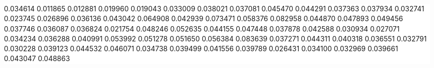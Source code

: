 <td>0.034614</td>
<td>0.011865</td>
<td>0.012881</td>
<td>0.019960</td>
<td>0.019043</td>
<td>0.033009</td>
<td>0.038021</td>
<td>0.037081</td>
<td>0.045470</td>
<td>0.044291</td>
<td>0.037363</td>
<td>0.037934</td>
<td>0.032741</td>
<td>0.023745</td>
<td>0.026896</td>
<td>0.036136</td>
<td>0.043042</td>
<td>0.064908</td>
<td>0.042939</td>
<td>0.073471</td>
<td>0.058376</td>
<td>0.082958</td>
<td>0.044870</td>
<td>0.047893</td>
<td>0.049456</td>
<td>0.037746</td>
<td>0.036087</td>
<td>0.036824</td>
<td>0.021754</td>
<td>0.048246</td>
<td>0.052635</td>
<td>0.044155</td>
<td>0.047448</td>
<td>0.037878</td>
<td>0.042588</td>
<td>0.030934</td>
<td>0.027071</td>
<td>0.034234</td>
<td>0.036288</td>
<td>0.040991</td>
<td>0.053992</td>
<td>0.051278</td>
<td>0.051650</td>
<td>0.056384</td>
<td>0.083639</td>
<td>0.037271</td>
<td>0.044311</td>
<td>0.040318</td>
<td>0.036551</td>
<td>0.032791</td>
<td>0.030228</td>
<td>0.039123</td>
<td>0.044532</td>
<td>0.046071</td>
<td>0.034738</td>
<td>0.039499</td>
<td>0.041556</td>
<td>0.039789</td>
<td>0.026431</td>
<td>0.034100</td>
<td>0.032969</td>
<td>0.039661</td>
<td>0.043047</td>
<td>0.048863</td>